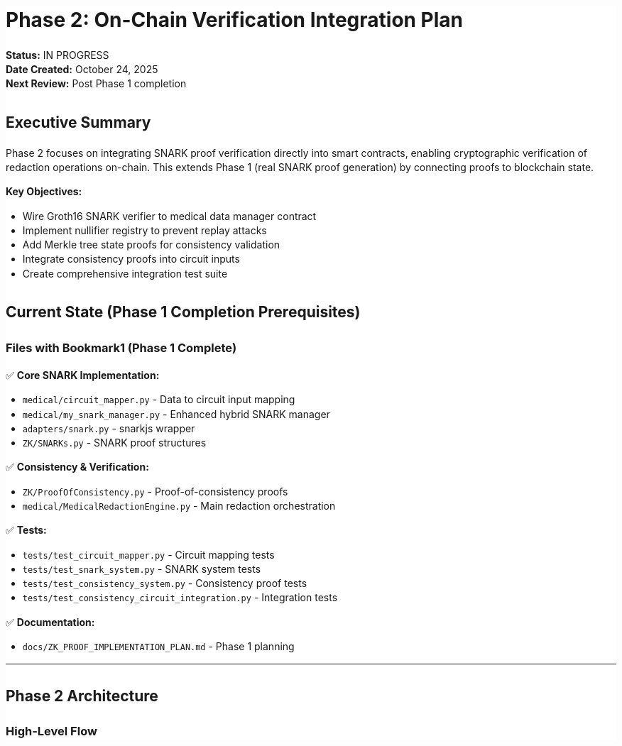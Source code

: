 # Phase 2: On-Chain Verification Integration Plan

**Status:** IN PROGRESS  
**Date Created:** October 24, 2025  
**Next Review:** Post Phase 1 completion

## Executive Summary

Phase 2 focuses on integrating SNARK proof verification directly into smart contracts, enabling cryptographic verification of redaction operations on-chain. This extends Phase 1 (real SNARK proof generation) by connecting proofs to blockchain state.

**Key Objectives:**

- Wire Groth16 SNARK verifier to medical data manager contract
- Implement nullifier registry to prevent replay attacks
- Add Merkle tree state proofs for consistency validation
- Integrate consistency proofs into circuit inputs
- Create comprehensive integration test suite

## Current State (Phase 1 Completion Prerequisites)

### Files with Bookmark1 (Phase 1 Complete)

✅ **Core SNARK Implementation:**

- `medical/circuit_mapper.py` - Data to circuit input mapping
- `medical/my_snark_manager.py` - Enhanced hybrid SNARK manager
- `adapters/snark.py` - snarkjs wrapper
- `ZK/SNARKs.py` - SNARK proof structures

✅ **Consistency & Verification:**

- `ZK/ProofOfConsistency.py` - Proof-of-consistency proofs
- `medical/MedicalRedactionEngine.py` - Main redaction orchestration

✅ **Tests:**

- `tests/test_circuit_mapper.py` - Circuit mapping tests
- `tests/test_snark_system.py` - SNARK system tests
- `tests/test_consistency_system.py` - Consistency proof tests
- `tests/test_consistency_circuit_integration.py` - Integration tests

✅ **Documentation:**

- `docs/ZK_PROOF_IMPLEMENTATION_PLAN.md` - Phase 1 planning

---

## Phase 2 Architecture

### High-Level Flow
